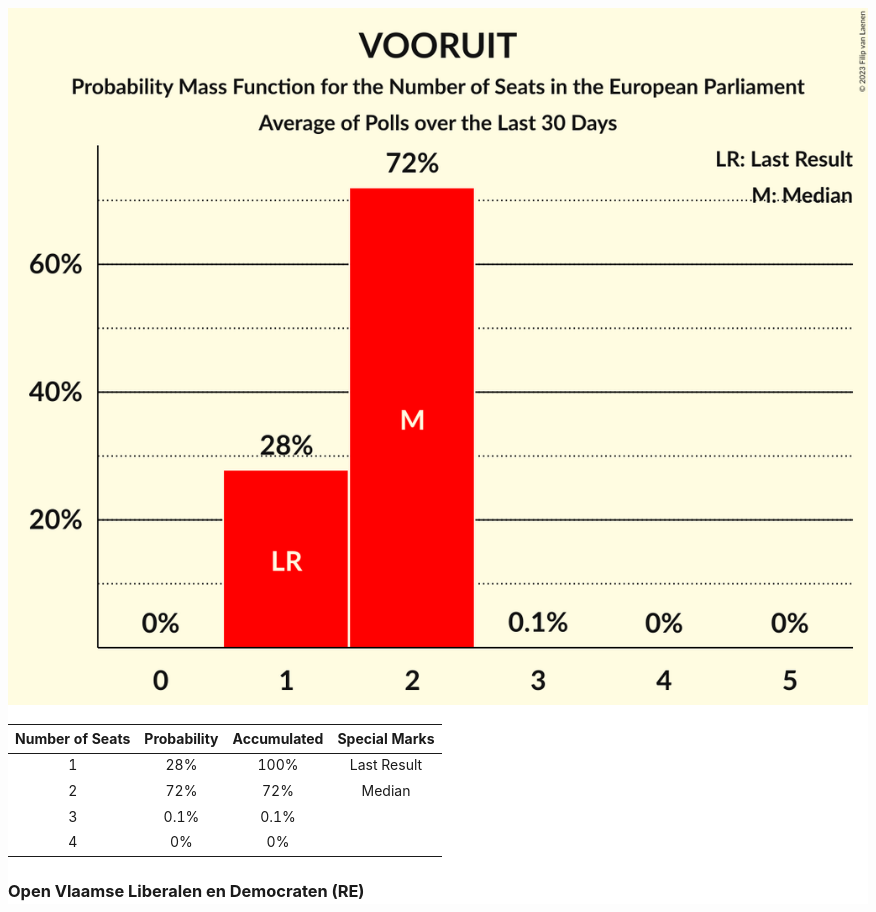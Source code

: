 ![Graph with seats probability mass function not yet produced](average-2023-12-31-coalitions-seats-pmf-vooruit.png "Seats Probability Mass Function")

| Number of Seats | Probability | Accumulated | Special Marks |
|:---------------:|:-----------:|:-----------:|:-------------:|
| 1 | 28% | 100% | Last Result |
| 2 | 72% | 72% | Median |
| 3 | 0.1% | 0.1% |  |
| 4 | 0% | 0% |  |

### Open Vlaamse Liberalen en Democraten (RE)
